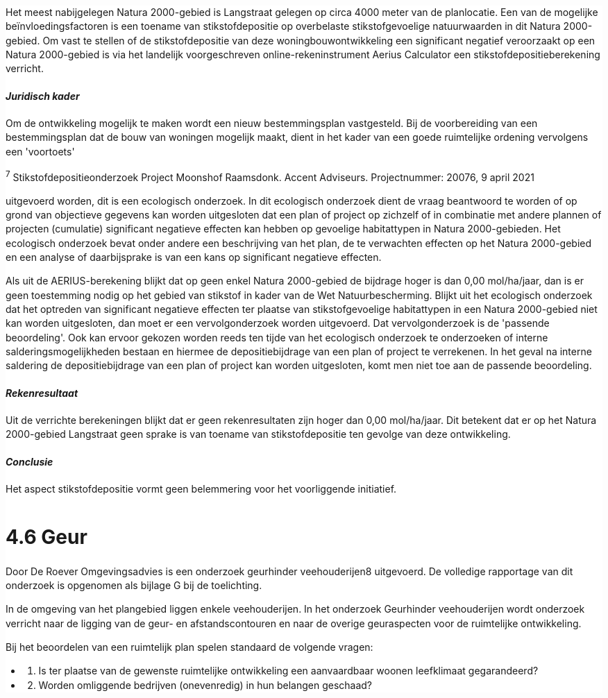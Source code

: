 Het meest nabijgelegen Natura 2000-gebied is Langstraat gelegen op circa 4000 meter van de planlocatie. Een van de mogelijke beïnvloedingsfactoren is een toename van stikstofdepositie op overbelaste stikstofgevoelige natuurwaarden in dit Natura 2000-gebied. Om vast te stellen of de stikstofdepositie van deze woningbouwontwikkeling een significant negatief veroorzaakt op een Natura 2000-gebied is via het landelijk voorgeschreven online-rekeninstrument Aerius Calculator een stikstofdepositieberekening verricht.

#### *Juridisch kader*

Om de ontwikkeling mogelijk te maken wordt een nieuw bestemmingsplan vastgesteld. Bij de voorbereiding van een bestemmingsplan dat de bouw van woningen mogelijk maakt, dient in het kader van een goede ruimtelijke ordening vervolgens een 'voortoets'

<sup>7</sup> Stikstofdepositieonderzoek Project Moonshof Raamsdonk. Accent Adviseurs. Projectnummer: 20076, 9 april 2021

uitgevoerd worden, dit is een ecologisch onderzoek. In dit ecologisch onderzoek dient de vraag beantwoord te worden of op grond van objectieve gegevens kan worden uitgesloten dat een plan of project op zichzelf of in combinatie met andere plannen of projecten (cumulatie) significant negatieve effecten kan hebben op gevoelige habitattypen in Natura 2000-gebieden. Het ecologisch onderzoek bevat onder andere een beschrijving van het plan, de te verwachten effecten op het Natura 2000-gebied en een analyse of daarbijsprake is van een kans op significant negatieve effecten.

Als uit de AERIUS-berekening blijkt dat op geen enkel Natura 2000-gebied de bijdrage hoger is dan 0,00 mol/ha/jaar, dan is er geen toestemming nodig op het gebied van stikstof in kader van de Wet Natuurbescherming. Blijkt uit het ecologisch onderzoek dat het optreden van significant negatieve effecten ter plaatse van stikstofgevoelige habitattypen in een Natura 2000-gebied niet kan worden uitgesloten, dan moet er een vervolgonderzoek worden uitgevoerd. Dat vervolgonderzoek is de 'passende beoordeling'. Ook kan ervoor gekozen worden reeds ten tijde van het ecologisch onderzoek te onderzoeken of interne salderingsmogelijkheden bestaan en hiermee de depositiebijdrage van een plan of project te verrekenen. In het geval na interne saldering de depositiebijdrage van een plan of project kan worden uitgesloten, komt men niet toe aan de passende beoordeling.

#### *Rekenresultaat*

Uit de verrichte berekeningen blijkt dat er geen rekenresultaten zijn hoger dan 0,00 mol/ha/jaar. Dit betekent dat er op het Natura 2000-gebied Langstraat geen sprake is van toename van stikstofdepositie ten gevolge van deze ontwikkeling.

#### *Conclusie*

Het aspect stikstofdepositie vormt geen belemmering voor het voorliggende initiatief.

# **4.6 Geur**

Door De Roever Omgevingsadvies is een onderzoek geurhinder veehouderijen8 uitgevoerd. De volledige rapportage van dit onderzoek is opgenomen als bijlage G bij de toelichting.

In de omgeving van het plangebied liggen enkele veehouderijen. In het onderzoek Geurhinder veehouderijen wordt onderzoek verricht naar de ligging van de geur- en afstandscontouren en naar de overige geuraspecten voor de ruimtelijke ontwikkeling.

Bij het beoordelen van een ruimtelijk plan spelen standaard de volgende vragen:

- 1. Is ter plaatse van de gewenste ruimtelijke ontwikkeling een aanvaardbaar woonen leefklimaat gegarandeerd?
- 2. Worden omliggende bedrijven (onevenredig) in hun belangen geschaad?
